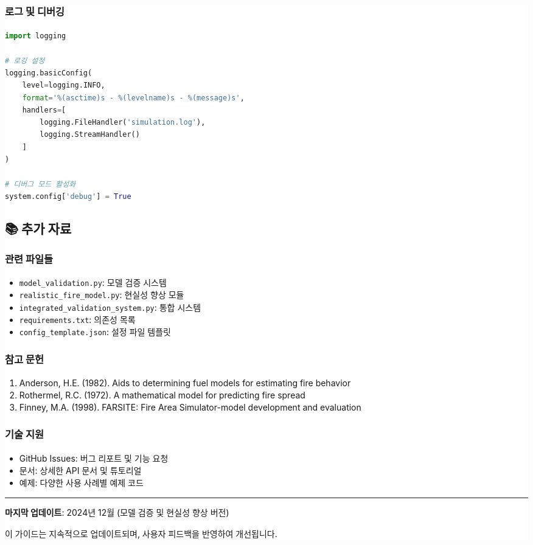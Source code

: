 ### 로그 및 디버깅

```python
import logging

# 로깅 설정
logging.basicConfig(
    level=logging.INFO,
    format='%(asctime)s - %(levelname)s - %(message)s',
    handlers=[
        logging.FileHandler('simulation.log'),
        logging.StreamHandler()
    ]
)

# 디버그 모드 활성화
system.config['debug'] = True
```

## 📚 추가 자료

### 관련 파일들
- `model_validation.py`: 모델 검증 시스템
- `realistic_fire_model.py`: 현실성 향상 모듈  
- `integrated_validation_system.py`: 통합 시스템
- `requirements.txt`: 의존성 목록
- `config_template.json`: 설정 파일 템플릿

### 참고 문헌
1. Anderson, H.E. (1982). Aids to determining fuel models for estimating fire behavior
2. Rothermel, R.C. (1972). A mathematical model for predicting fire spread
3. Finney, M.A. (1998). FARSITE: Fire Area Simulator-model development and evaluation

### 기술 지원
- GitHub Issues: 버그 리포트 및 기능 요청
- 문서: 상세한 API 문서 및 튜토리얼
- 예제: 다양한 사용 사례별 예제 코드

---

**마지막 업데이트**: 2024년 12월 (모델 검증 및 현실성 향상 버전)

이 가이드는 지속적으로 업데이트되며, 사용자 피드백을 반영하여 개선됩니다.
